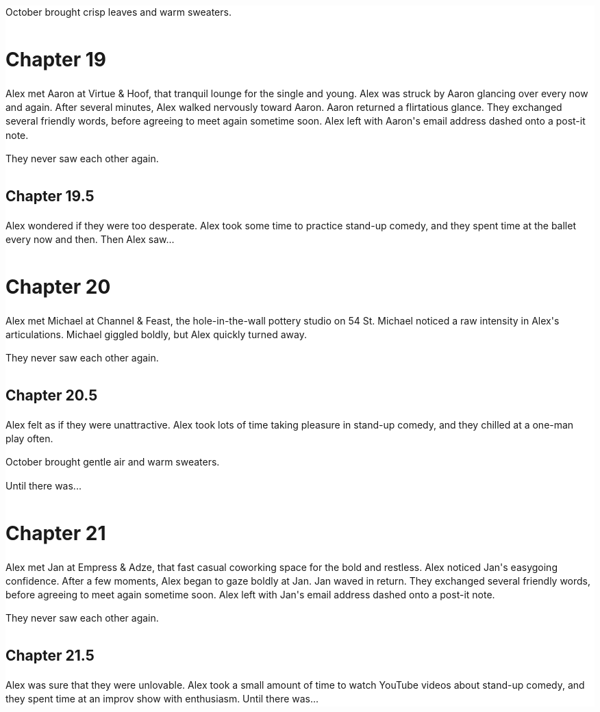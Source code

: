 October brought crisp leaves and warm sweaters.


# Chapter 19
Alex met Aaron at Virtue & Hoof, that tranquil lounge for the single and young. 
Alex was struck by Aaron glancing over every now and again. After several minutes, Alex walked nervously toward Aaron. Aaron returned a flirtatious glance. They exchanged several friendly words, before agreeing to meet again sometime soon. Alex left with Aaron's email address dashed onto a post-it note. 


They never saw each other again.


## Chapter 19.5
Alex wondered if they were too desperate.
Alex took some time to practice stand-up comedy, and they spent time at the ballet every now and then.
Then Alex saw...

# Chapter 20
Alex met Michael at Channel & Feast, the hole-in-the-wall pottery studio on 54 St. 
Michael noticed a raw intensity in Alex's articulations. Michael giggled boldly, but Alex quickly turned away. 


They never saw each other again.


## Chapter 20.5
Alex felt as if they were unattractive.
Alex took lots of time taking pleasure in stand-up comedy, and they chilled at a one-man play often.

October brought gentle air and warm sweaters.

Until there was...

# Chapter 21
Alex met Jan at Empress & Adze, that fast casual coworking space for the bold and restless. 
Alex noticed Jan's easygoing confidence. After a few moments, Alex began to gaze boldly at Jan. Jan waved in return. They exchanged several friendly words, before agreeing to meet again sometime soon. Alex left with Jan's email address dashed onto a post-it note. 


They never saw each other again.


## Chapter 21.5
Alex was sure that they were unlovable.
Alex took a small amount of time to watch YouTube videos about stand-up comedy, and they spent time at an improv show with enthusiasm.
Until there was...
